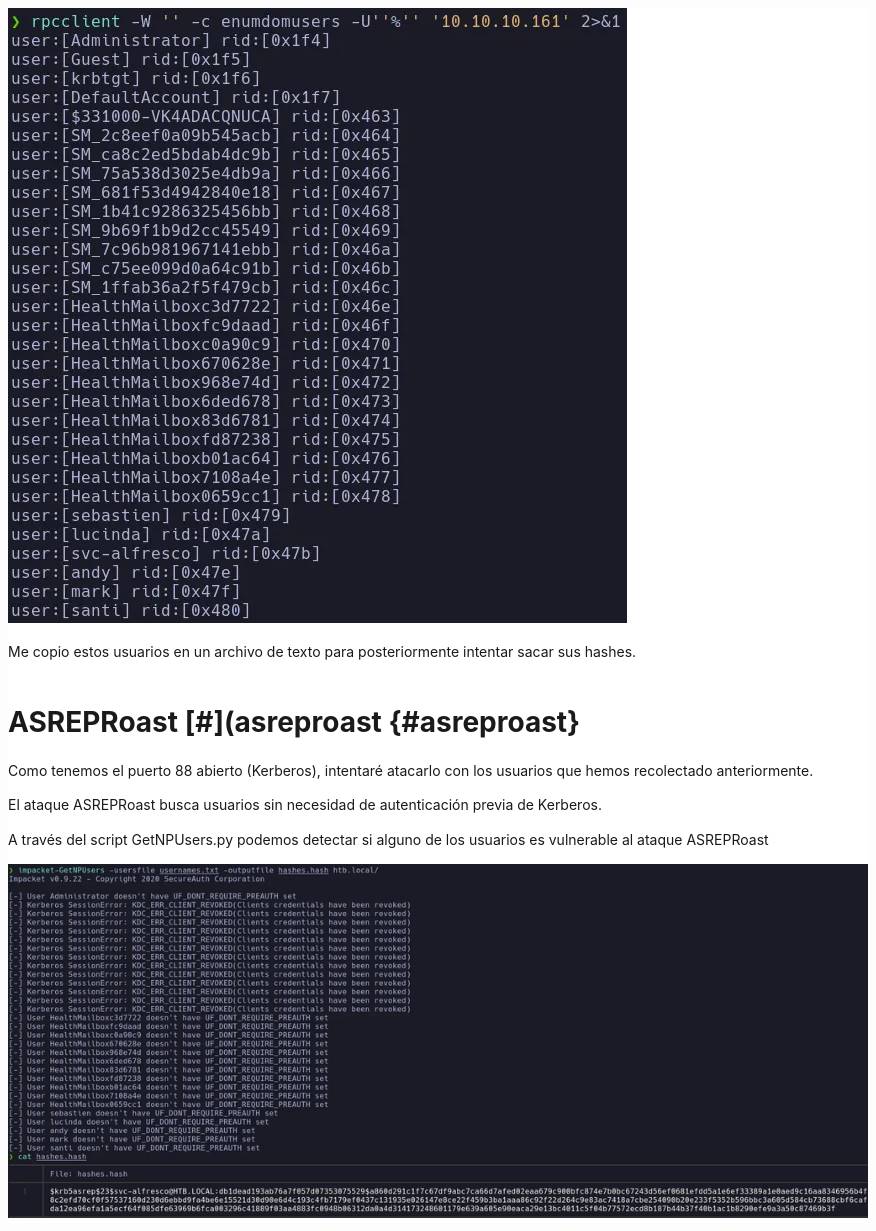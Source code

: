 ![](/assets/images/HTB/Forest-HackTheBox/rpcclient.webp)

Me copio estos usuarios en un archivo de texto para posteriormente intentar sacar sus hashes.

# ASREPRoast [#](asreproast {#asreproast}


Como tenemos el puerto 88 abierto (Kerberos), intentaré atacarlo con los usuarios que hemos recolectado anteriormente.

El ataque ASREPRoast busca usuarios sin necesidad de autenticación previa de Kerberos.

A través del script GetNPUsers.py podemos detectar si alguno de los usuarios es vulnerable al ataque ASREPRoast

![](/assets/images/HTB/Forest-HackTheBox/ASREPRoast.webp)